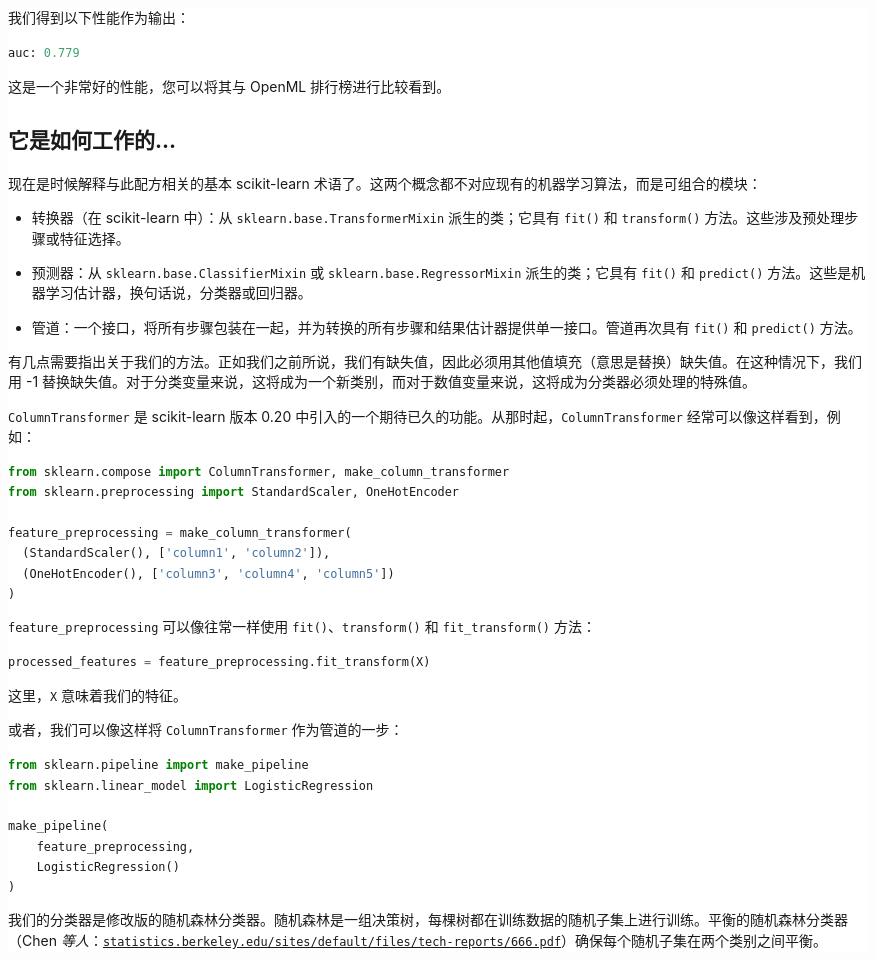 我们得到以下性能作为输出：

```py
auc: 0.779
```

这是一个非常好的性能，您可以将其与 OpenML 排行榜进行比较看到。

## 它是如何工作的…

现在是时候解释与此配方相关的基本 scikit-learn 术语了。这两个概念都不对应现有的机器学习算法，而是可组合的模块：

+   转换器（在 scikit-learn 中）：从 `sklearn.base.TransformerMixin` 派生的类；它具有 `fit()` 和 `transform()` 方法。这些涉及预处理步骤或特征选择。

+   预测器：从 `sklearn.base.ClassifierMixin` 或 `sklearn.base.RegressorMixin` 派生的类；它具有 `fit()` 和 `predict()` 方法。这些是机器学习估计器，换句话说，分类器或回归器。

+   管道：一个接口，将所有步骤包装在一起，并为转换的所有步骤和结果估计器提供单一接口。管道再次具有 `fit()` 和 `predict()` 方法。

有几点需要指出关于我们的方法。正如我们之前所说，我们有缺失值，因此必须用其他值填充（意思是替换）缺失值。在这种情况下，我们用 -1 替换缺失值。对于分类变量来说，这将成为一个新类别，而对于数值变量来说，这将成为分类器必须处理的特殊值。

`ColumnTransformer` 是 scikit-learn 版本 0.20 中引入的一个期待已久的功能。从那时起，`ColumnTransformer` 经常可以像这样看到，例如：

```py
from sklearn.compose import ColumnTransformer, make_column_transformer
from sklearn.preprocessing import StandardScaler, OneHotEncoder

feature_preprocessing = make_column_transformer(
  (StandardScaler(), ['column1', 'column2']),
  (OneHotEncoder(), ['column3', 'column4', 'column5']) 
)
```

`feature_preprocessing` 可以像往常一样使用 `fit()`、`transform()` 和 `fit_transform()` 方法：

```py
processed_features = feature_preprocessing.fit_transform(X)

```

这里，`X` 意味着我们的特征。

或者，我们可以像这样将 `ColumnTransformer` 作为管道的一步：

```py
from sklearn.pipeline import make_pipeline
from sklearn.linear_model import LogisticRegression

make_pipeline(
    feature_preprocessing,
    LogisticRegression()
)
```

我们的分类器是修改版的随机森林分类器。随机森林是一组决策树，每棵树都在训练数据的随机子集上进行训练。平衡的随机森林分类器（Chen *等人*：[`statistics.berkeley.edu/sites/default/files/tech-reports/666.pdf`](https://statistics.berkeley.edu/sites/default/files/tech-reports/666.pdf)）确保每个随机子集在两个类别之间平衡。
